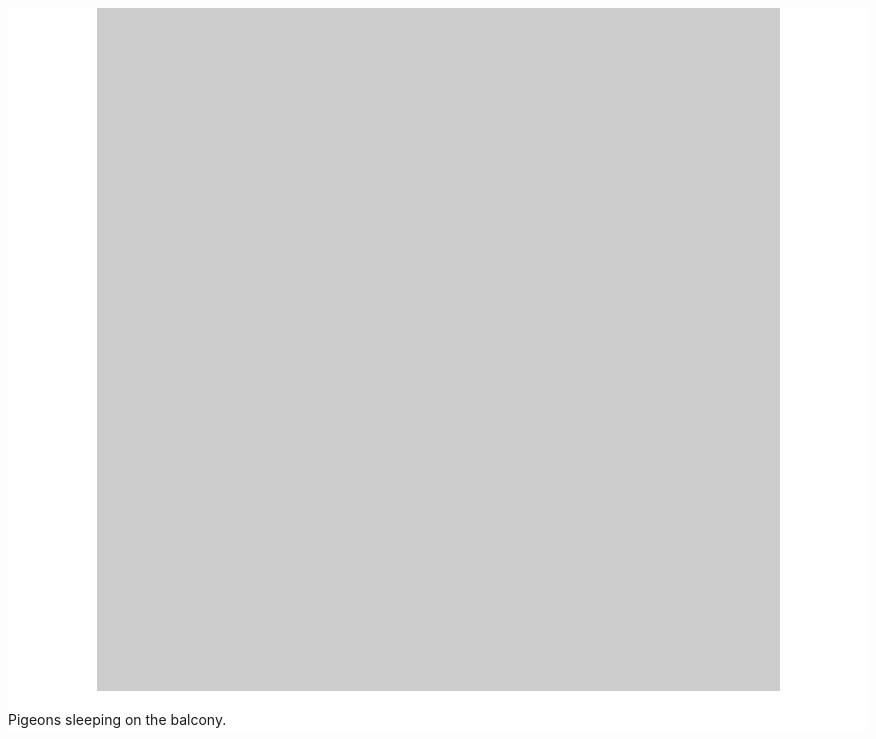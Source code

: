 <a data-flickr-embed="true"  href="https://www.flickr.com/photos/118782975@N05/25612004894/in/album-72157666191191430/" title="A view on Catedtal de Granada"><img src="/images/bg.png" data-src="https://farm2.staticflickr.com/1549/25612004894_8e887f3423_b.jpg" width="1024" height="683" alt="A view on Catedtal de Granada"></a><script async src="//embedr.flickr.com/assets/client-code.js" charset="utf-8"></script>

Pigeons sleeping on the balcony.
